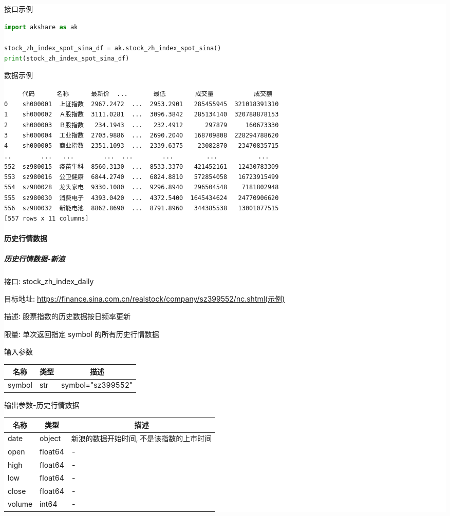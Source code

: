 接口示例

```python
import akshare as ak

stock_zh_index_spot_sina_df = ak.stock_zh_index_spot_sina()
print(stock_zh_index_spot_sina_df)
```

数据示例

```
     代码      名称      最新价  ...       最低        成交量           成交额
0    sh000001  上证指数  2967.2472  ...  2953.2901   285455945  321018391310
1    sh000002  Ａ股指数  3111.0281  ...  3096.3842   285134140  320788878153
2    sh000003  Ｂ股指数   234.1943  ...   232.4912      297879     160673330
3    sh000004  工业指数  2703.9886  ...  2690.2040   168709808  228294788620
4    sh000005  商业指数  2351.1093  ...  2339.6375    23082870   23470835715
..        ...   ...        ...  ...        ...         ...           ...
552  sz980015  疫苗生科  8560.3130  ...  8533.3370   421452161   12430783309
553  sz980016  公卫健康  6844.2740  ...  6824.8810   572854058   16723915499
554  sz980028  龙头家电  9330.1080  ...  9296.8940   296504548    7181802948
555  sz980030  消费电子  4393.0420  ...  4372.5400  1645434624   24770906620
556  sz980032  新能电池  8862.8690  ...  8791.8960   344385538   13001077515
[557 rows x 11 columns]
```

#### 历史行情数据

##### 历史行情数据-新浪

接口: stock_zh_index_daily

目标地址: https://finance.sina.com.cn/realstock/company/sz399552/nc.shtml(示例)

描述: 股票指数的历史数据按日频率更新

限量: 单次返回指定 symbol 的所有历史行情数据

输入参数

| 名称     | 类型  | 描述                |
|--------|-----|-------------------|
| symbol | str | symbol="sz399552" |

输出参数-历史行情数据

| 名称     | 类型      | 描述                    |
|--------|---------|-----------------------|
| date   | object  | 新浪的数据开始时间, 不是该指数的上市时间 |
| open   | float64 | -                     |
| high   | float64 | -                     |
| low    | float64 | -                     |
| close  | float64 | -                     |
| volume | int64   | -                     |
